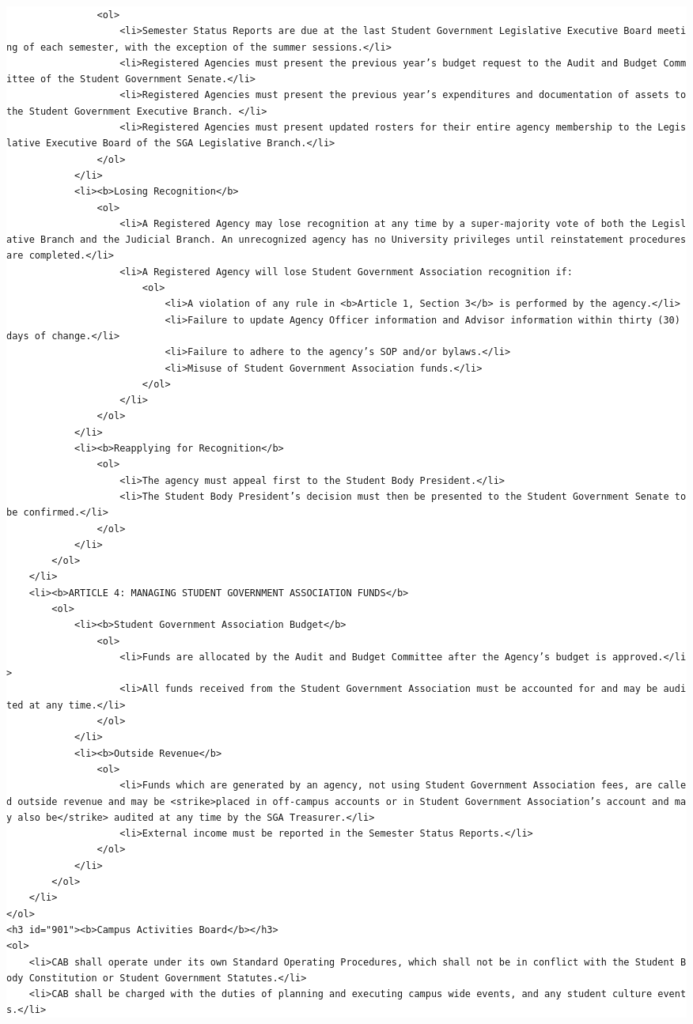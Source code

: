 					<ol>
						<li>Semester Status Reports are due at the last Student Government Legislative Executive Board meeting of each semester, with the exception of the summer sessions.</li>
						<li>Registered Agencies must present the previous year’s budget request to the Audit and Budget Committee of the Student Government Senate.</li>
						<li>Registered Agencies must present the previous year’s expenditures and documentation of assets to the Student Government Executive Branch. </li>
						<li>Registered Agencies must present updated rosters for their entire agency membership to the Legislative Executive Board of the SGA Legislative Branch.</li>
					</ol>
				</li>
				<li><b>Losing Recognition</b>
					<ol>
						<li>A Registered Agency may lose recognition at any time by a super-majority vote of both the Legislative Branch and the Judicial Branch. An unrecognized agency has no University privileges until reinstatement procedures are completed.</li>
						<li>A Registered Agency will lose Student Government Association recognition if:
							<ol>
								<li>A violation of any rule in <b>Article 1, Section 3</b> is performed by the agency.</li>
								<li>Failure to update Agency Officer information and Advisor information within thirty (30) days of change.</li>
								<li>Failure to adhere to the agency’s SOP and/or bylaws.</li>
								<li>Misuse of Student Government Association funds.</li>
							</ol>
						</li>
					</ol>
				</li>
				<li><b>Reapplying for Recognition</b>
					<ol>
						<li>The agency must appeal first to the Student Body President.</li>
						<li>The Student Body President’s decision must then be presented to the Student Government Senate to be confirmed.</li>
					</ol>
				</li>
			</ol>
		</li>
		<li><b>ARTICLE 4: MANAGING STUDENT GOVERNMENT ASSOCIATION FUNDS</b>
			<ol>
				<li><b>Student Government Association Budget</b>
					<ol>
						<li>Funds are allocated by the Audit and Budget Committee after the Agency’s budget is approved.</li>
						<li>All funds received from the Student Government Association must be accounted for and may be audited at any time.</li>
					</ol>
				</li>
				<li><b>Outside Revenue</b>
					<ol>
						<li>Funds which are generated by an agency, not using Student Government Association fees, are called outside revenue and may be <strike>placed in off-campus accounts or in Student Government Association’s account and may also be</strike> audited at any time by the SGA Treasurer.</li>
						<li>External income must be reported in the Semester Status Reports.</li>
					</ol>
				</li>
			</ol>
		</li>
	</ol>
	<h3 id="901"><b>Campus Activities Board</b></h3>
	<ol>
		<li>CAB shall operate under its own Standard Operating Procedures, which shall not be in conflict with the Student Body Constitution or Student Government Statutes.</li>
		<li>CAB shall be charged with the duties of planning and executing campus wide events, and any student culture events.</li>